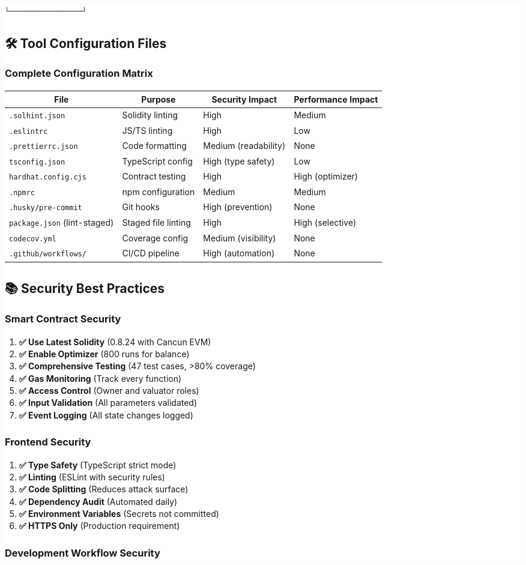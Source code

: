 ```
└─────────────────┘
```

## 🛠️ Tool Configuration Files

### Complete Configuration Matrix

| File | Purpose | Security Impact | Performance Impact |
|------|---------|-----------------|-------------------|
| `.solhint.json` | Solidity linting | High | Medium |
| `.eslintrc` | JS/TS linting | High | Low |
| `.prettierrc.json` | Code formatting | Medium (readability) | None |
| `tsconfig.json` | TypeScript config | High (type safety) | Low |
| `hardhat.config.cjs` | Contract testing | High | High (optimizer) |
| `.npmrc` | npm configuration | Medium | Medium |
| `.husky/pre-commit` | Git hooks | High (prevention) | None |
| `package.json` (lint-staged) | Staged file linting | High | High (selective) |
| `codecov.yml` | Coverage config | Medium (visibility) | None |
| `.github/workflows/` | CI/CD pipeline | High (automation) | None |

## 📚 Security Best Practices

### Smart Contract Security

1. **✅ Use Latest Solidity** (0.8.24 with Cancun EVM)
2. **✅ Enable Optimizer** (800 runs for balance)
3. **✅ Comprehensive Testing** (47 test cases, >80% coverage)
4. **✅ Gas Monitoring** (Track every function)
5. **✅ Access Control** (Owner and valuator roles)
6. **✅ Input Validation** (All parameters validated)
7. **✅ Event Logging** (All state changes logged)

### Frontend Security

1. **✅ Type Safety** (TypeScript strict mode)
2. **✅ Linting** (ESLint with security rules)
3. **✅ Code Splitting** (Reduces attack surface)
4. **✅ Dependency Audit** (Automated daily)
5. **✅ Environment Variables** (Secrets not committed)
6. **✅ HTTPS Only** (Production requirement)

### Development Workflow Security
